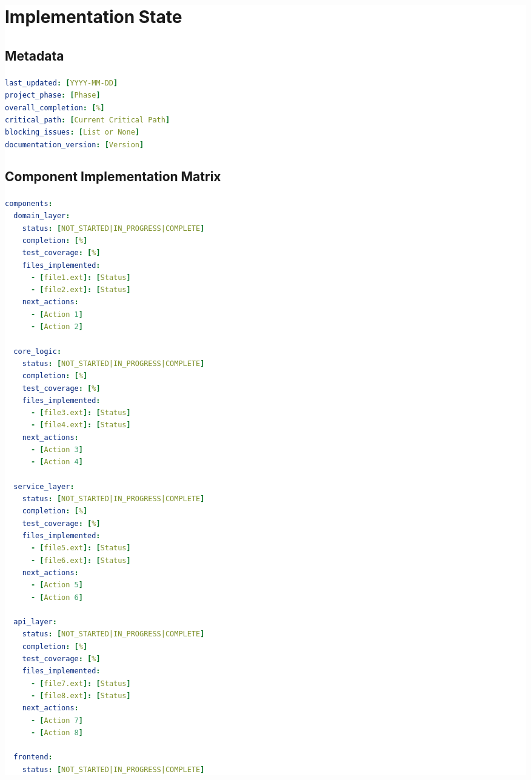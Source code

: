 # Implementation State

## Metadata
```yaml
last_updated: [YYYY-MM-DD]
project_phase: [Phase]
overall_completion: [%]
critical_path: [Current Critical Path]
blocking_issues: [List or None]
documentation_version: [Version]
```

## Component Implementation Matrix
```yaml
components:
  domain_layer:
    status: [NOT_STARTED|IN_PROGRESS|COMPLETE]
    completion: [%]
    test_coverage: [%]
    files_implemented:
      - [file1.ext]: [Status]
      - [file2.ext]: [Status]
    next_actions:
      - [Action 1]
      - [Action 2]

  core_logic:
    status: [NOT_STARTED|IN_PROGRESS|COMPLETE]
    completion: [%]
    test_coverage: [%]
    files_implemented:
      - [file3.ext]: [Status]
      - [file4.ext]: [Status]
    next_actions:
      - [Action 3]
      - [Action 4]

  service_layer:
    status: [NOT_STARTED|IN_PROGRESS|COMPLETE]
    completion: [%]
    test_coverage: [%]
    files_implemented:
      - [file5.ext]: [Status]
      - [file6.ext]: [Status]
    next_actions:
      - [Action 5]
      - [Action 6]

  api_layer:
    status: [NOT_STARTED|IN_PROGRESS|COMPLETE]
    completion: [%]
    test_coverage: [%]
    files_implemented:
      - [file7.ext]: [Status]
      - [file8.ext]: [Status]
    next_actions:
      - [Action 7]
      - [Action 8]

  frontend:
    status: [NOT_STARTED|IN_PROGRESS|COMPLETE]
```